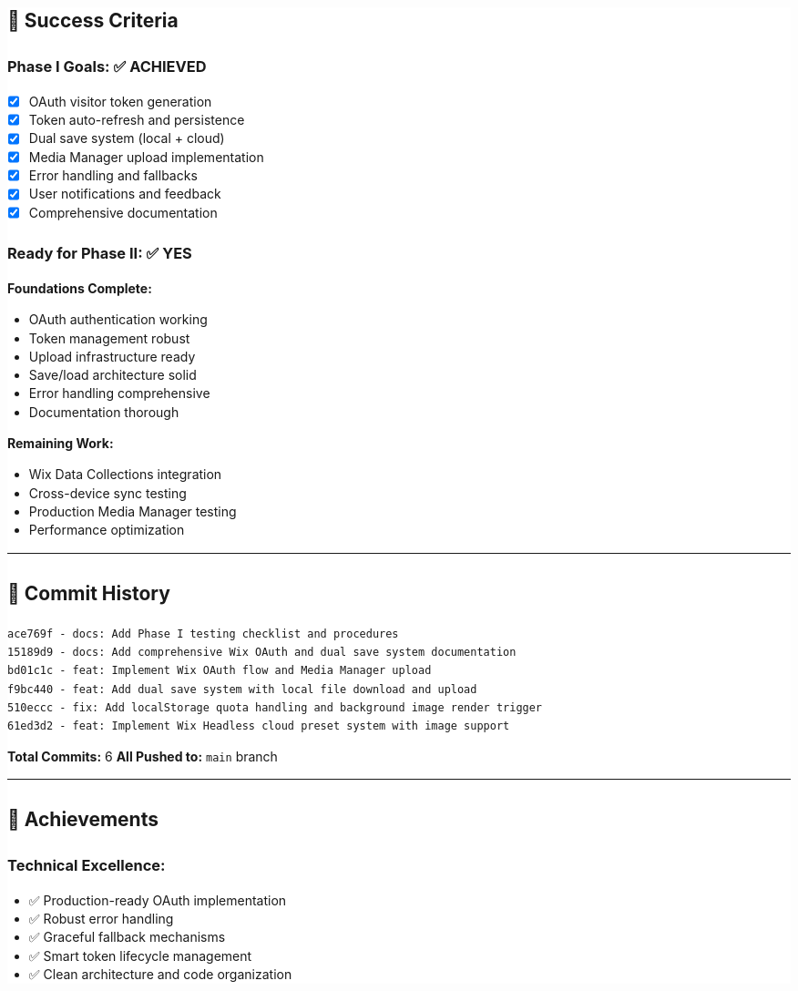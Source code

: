 
## 🎯 Success Criteria

### Phase I Goals: ✅ ACHIEVED

- [x] OAuth visitor token generation
- [x] Token auto-refresh and persistence
- [x] Dual save system (local + cloud)
- [x] Media Manager upload implementation
- [x] Error handling and fallbacks
- [x] User notifications and feedback
- [x] Comprehensive documentation

### Ready for Phase II: ✅ YES

**Foundations Complete:**
- OAuth authentication working
- Token management robust
- Upload infrastructure ready
- Save/load architecture solid
- Error handling comprehensive
- Documentation thorough

**Remaining Work:**
- Wix Data Collections integration
- Cross-device sync testing
- Production Media Manager testing
- Performance optimization

---

## 🔢 Commit History

```
ace769f - docs: Add Phase I testing checklist and procedures
15189d9 - docs: Add comprehensive Wix OAuth and dual save system documentation
bd01c1c - feat: Implement Wix OAuth flow and Media Manager upload
f9bc440 - feat: Add dual save system with local file download and upload
510eccc - fix: Add localStorage quota handling and background image render trigger
61ed3d2 - feat: Implement Wix Headless cloud preset system with image support
```

**Total Commits:** 6
**All Pushed to:** `main` branch

---

## 🎉 Achievements

### Technical Excellence:
- ✅ Production-ready OAuth implementation
- ✅ Robust error handling
- ✅ Graceful fallback mechanisms
- ✅ Smart token lifecycle management
- ✅ Clean architecture and code organization
